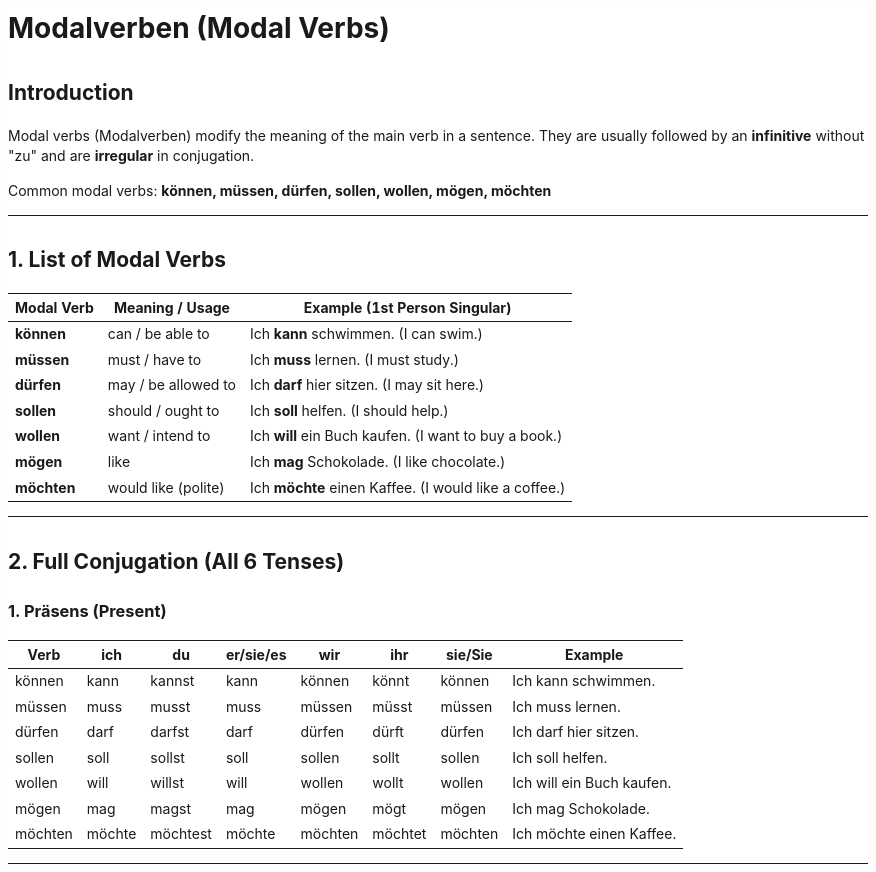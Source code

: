 # Modalverben (Modal Verbs)

## Introduction

Modal verbs (Modalverben) modify the meaning of the main verb in a sentence.
They are usually followed by an **infinitive** without "zu" and are **irregular** in conjugation.

Common modal verbs: **können, müssen, dürfen, sollen, wollen, mögen, möchten**

---

## 1. List of Modal Verbs

| Modal Verb | Meaning / Usage | Example (1st Person Singular) |
|------------|----------------|-------------------------------|
| **können** | can / be able to | Ich **kann** schwimmen. (I can swim.) |
| **müssen** | must / have to | Ich **muss** lernen. (I must study.) |
| **dürfen** | may / be allowed to | Ich **darf** hier sitzen. (I may sit here.) |
| **sollen** | should / ought to | Ich **soll** helfen. (I should help.) |
| **wollen** | want / intend to | Ich **will** ein Buch kaufen. (I want to buy a book.) |
| **mögen** | like | Ich **mag** Schokolade. (I like chocolate.) |
| **möchten** | would like (polite) | Ich **möchte** einen Kaffee. (I would like a coffee.) |

---

## 2. Full Conjugation (All 6 Tenses)

### 1. Präsens (Present)

| Verb     | ich   | du      | er/sie/es | wir    | ihr    | sie/Sie | Example |
|----------|-------|---------|-----------|--------|--------|---------|---------|
| können   | kann  | kannst  | kann      | können | könnt  | können  | Ich kann schwimmen. |
| müssen   | muss  | musst   | muss      | müssen | müsst  | müssen  | Ich muss lernen. |
| dürfen   | darf  | darfst  | darf      | dürfen | dürft  | dürfen  | Ich darf hier sitzen. |
| sollen   | soll  | sollst  | soll      | sollen | sollt  | sollen  | Ich soll helfen. |
| wollen   | will  | willst  | will      | wollen | wollt  | wollen  | Ich will ein Buch kaufen. |
| mögen    | mag   | magst   | mag       | mögen  | mögt   | mögen   | Ich mag Schokolade. |
| möchten  | möchte| möchtest| möchte    | möchten| möchtet| möchten | Ich möchte einen Kaffee. |

---
